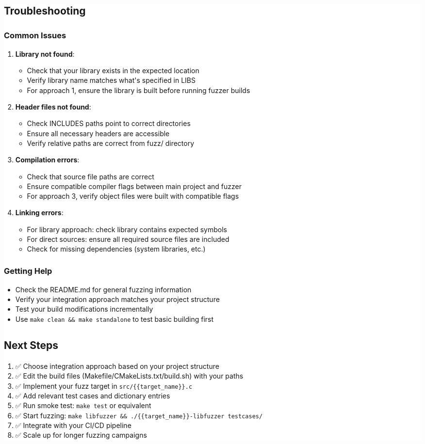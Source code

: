 ## Troubleshooting

### Common Issues

1. **Library not found**: 
   - Check that your library exists in the expected location
   - Verify library name matches what's specified in LIBS
   - For approach 1, ensure the library is built before running fuzzer builds

2. **Header files not found**:
   - Check INCLUDES paths point to correct directories
   - Ensure all necessary headers are accessible
   - Verify relative paths are correct from fuzz/ directory

3. **Compilation errors**:
   - Check that source file paths are correct
   - Ensure compatible compiler flags between main project and fuzzer
   - For approach 3, verify object files were built with compatible flags

4. **Linking errors**:
   - For library approach: check library contains expected symbols
   - For direct sources: ensure all required source files are included
   - Check for missing dependencies (system libraries, etc.)

### Getting Help

- Check the README.md for general fuzzing information
- Verify your integration approach matches your project structure
- Test your build modifications incrementally
- Use `make clean && make standalone` to test basic building first

## Next Steps

1. ✅ Choose integration approach based on your project structure
2. ✅ Edit the build files (Makefile/CMakeLists.txt/build.sh) with your paths
3. ✅ Implement your fuzz target in `src/{{target_name}}.c`
4. ✅ Add relevant test cases and dictionary entries
5. ✅ Run smoke test: `make test` or equivalent
6. ✅ Start fuzzing: `make libfuzzer && ./{{target_name}}-libfuzzer testcases/`
7. ✅ Integrate with your CI/CD pipeline
8. ✅ Scale up for longer fuzzing campaigns